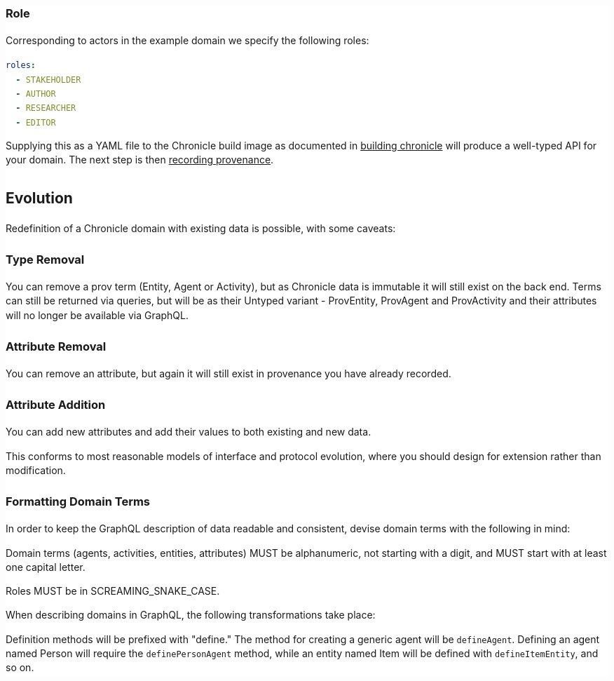 ```yaml
```

### Role

Corresponding to actors in the example domain we specify the following roles:

```yaml
roles:
  - STAKEHOLDER
  - AUTHOR
  - RESEARCHER
  - EDITOR
```

Supplying this as a YAML file to the Chronicle build image as documented in
[building chronicle](building) will produce a well-typed API for your
domain. The next step is then [recording provenance](recording_provenance).

## Evolution

Redefinition of a Chronicle domain with existing data is possible, with some
caveats:

### Type Removal

You can remove a prov term (Entity, Agent or Activity), but as Chronicle data is
immutable it will still exist on the back end. Terms can still be returned via
queries, but will be as their Untyped variant - ProvEntity, ProvAgent and
ProvActivity and their attributes will no longer be available via GraphQL.

### Attribute Removal

You can remove an attribute, but again it will still exist in provenance you
have already recorded.

### Attribute Addition

You can add new attributes and add their values to both existing and new data.

This conforms to most reasonable models of interface and protocol evolution,
where you should design for extension rather than modification.

### Formatting Domain Terms

In order to keep the GraphQL description of data readable and consistent,
devise domain terms with the following in mind:

Domain terms (agents, activities, entities, attributes) MUST be alphanumeric,
not starting with a digit, and MUST start with at least one capital letter.

Roles MUST be in SCREAMING_SNAKE_CASE.

When describing domains in GraphQL, the following transformations take place:

Definition methods will be prefixed with "define." The method for creating a
generic agent will be `defineAgent`. Defining an agent named Person will
require the `definePersonAgent` method, while an entity named Item will be
defined with `defineItemEntity`, and so on.
